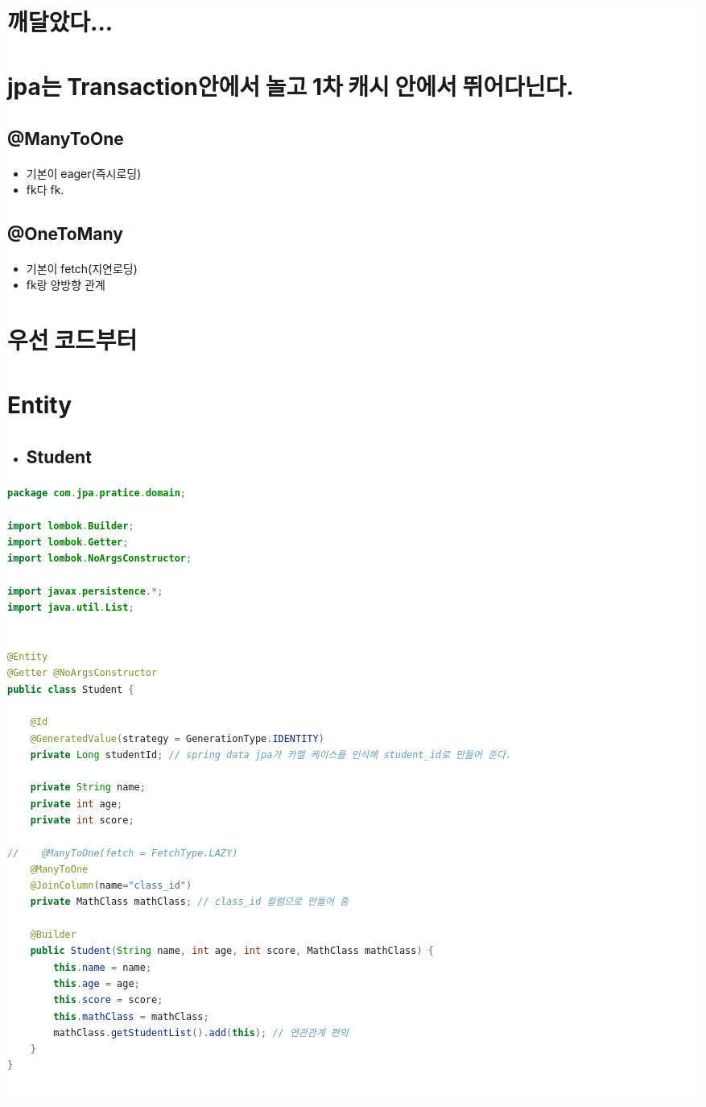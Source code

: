 # 깨달았다...
# jpa는 Transaction안에서 놀고 1차 캐시 안에서 뛰어다닌다.
## @ManyToOne
- 기본이 eager(즉시로딩)
- fk다 fk.

## @OneToMany
- 기본이 fetch(지연로딩)
- fk랑 양방향 관계

# 우선 코드부터

# Entity

- ## Student
```java
package com.jpa.pratice.domain;

import lombok.Builder;
import lombok.Getter;
import lombok.NoArgsConstructor;

import javax.persistence.*;
import java.util.List;


@Entity
@Getter @NoArgsConstructor
public class Student {

    @Id
    @GeneratedValue(strategy = GenerationType.IDENTITY)
    private Long studentId; // spring data jpa가 카멜 케이스를 인식해 student_id로 만들어 준다.

    private String name;
    private int age;
    private int score;

//    @ManyToOne(fetch = FetchType.LAZY)
    @ManyToOne
    @JoinColumn(name="class_id")
    private MathClass mathClass; // class_id 컬럼으로 만들어 줌

    @Builder
    public Student(String name, int age, int score, MathClass mathClass) {
        this.name = name;
        this.age = age;
        this.score = score;
        this.mathClass = mathClass;
        mathClass.getStudentList().add(this); // 연관관계 편의
    }
}

```
<br>
